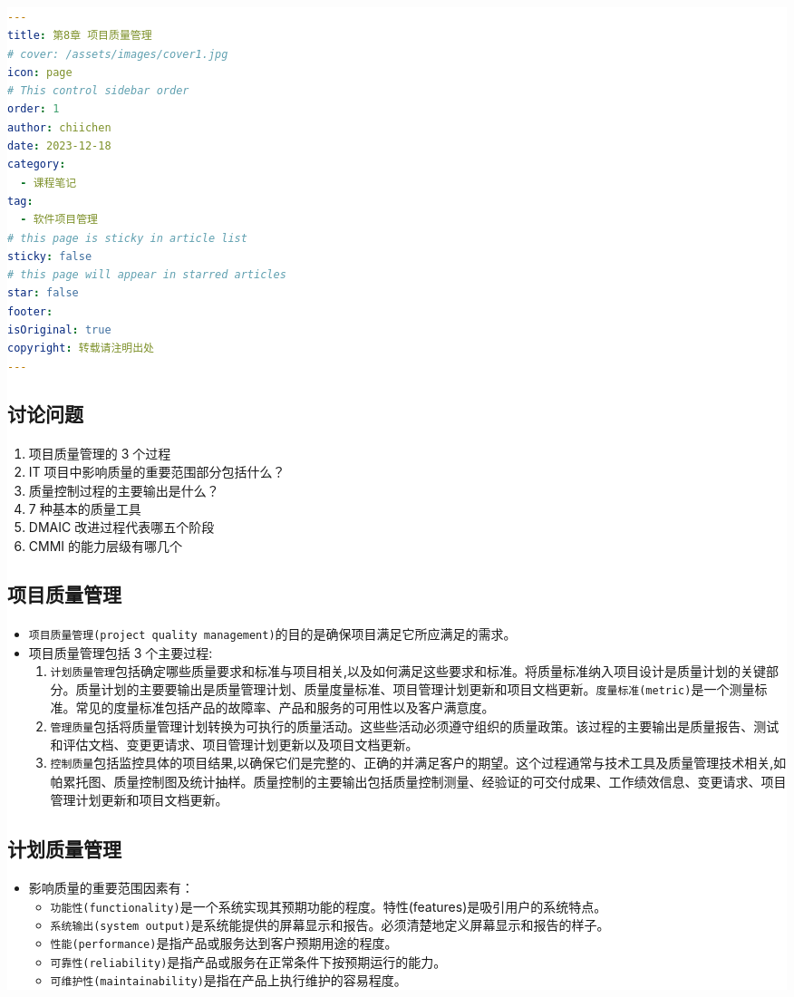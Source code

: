 ```yaml
---
title: 第8章 项目质量管理
# cover: /assets/images/cover1.jpg
icon: page
# This control sidebar order
order: 1
author: chiichen
date: 2023-12-18
category:
  - 课程笔记
tag:
  - 软件项目管理
# this page is sticky in article list
sticky: false
# this page will appear in starred articles
star: false
footer:
isOriginal: true
copyright: 转载请注明出处
---
```


## 讨论问题

1. 项目质量管理的 3 个过程
2. IT 项目中影响质量的重要范围部分包括什么？
3. 质量控制过程的主要输出是什么？
4. 7 种基本的质量工具
5. DMAIC 改进过程代表哪五个阶段
6. CMMI 的能力层级有哪几个

## 项目质量管理

- `项目质量管理(project quality management)`的目的是确保项目满足它所应满足的需求。
- 项目质量管理包括 3 个主要过程:
  1. `计划质量管理`包括确定哪些质量要求和标准与项目相关,以及如何满足这些要求和标准。将质量标准纳入项目设计是质量计划的关键部分。质量计划的主要要输出是质量管理计划、质量度量标准、项目管理计划更新和项目文档更新。`度量标准(metric)`是一个测量标准。常见的度量标准包括产品的故障率、产品和服务的可用性以及客户满意度。
  2. `管理质量`包括将质量管理计划转换为可执行的质量活动。这些些活动必须遵守组织的质量政策。该过程的主要输出是质量报告、测试和评估文档、变更更请求、项目管理计划更新以及项目文档更新。
  3. `控制质量`包括监控具体的项目结果,以确保它们是完整的、正确的并满足客户的期望。这个过程通常与技术工具及质量管理技术相关,如帕累托图、质量控制图及统计抽样。质量控制的主要输出包括质量控制测量、经验证的可交付成果、工作绩效信息、变更请求、项目管理计划更新和项目文档更新。

## 计划质量管理

- 影响质量的重要范围因素有：
  - `功能性(functionality)`是一个系统实现其预期功能的程度。特性(features)是吸引用户的系统特点。
  - `系统输出(system output)`是系统能提供的屏幕显示和报告。必须清楚地定义屏幕显示和报告的样子。
  - `性能(performance)`是指产品或服务达到客户预期用途的程度。
  - `可靠性(reliability)`是指产品或服务在正常条件下按预期运行的能力。
  - `可维护性(maintainability)`是指在产品上执行维护的容易程度。
